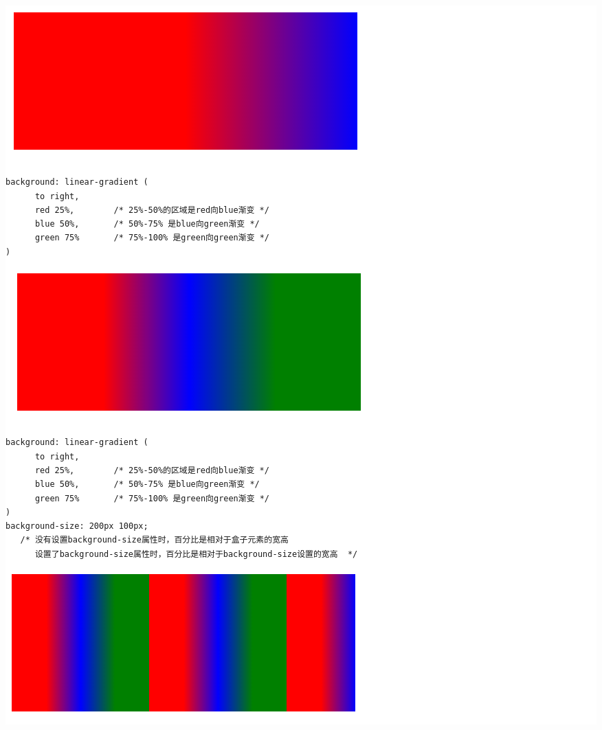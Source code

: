 <img src="media/background-13.png" />

```
background: linear-gradient (
      to right,      
      red 25%,        /* 25%-50%的区域是red向blue渐变 */
      blue 50%,       /* 50%-75% 是blue向green渐变 */
      green 75%       /* 75%-100% 是green向green渐变 */
)     
```

​      <img src="media/background-14.png" /> 

```
background: linear-gradient (
      to right,      
      red 25%,        /* 25%-50%的区域是red向blue渐变 */
      blue 50%,       /* 50%-75% 是blue向green渐变 */
      green 75%       /* 75%-100% 是green向green渐变 */
)  
background-size: 200px 100px;
   /* 没有设置background-size属性时，百分比是相对于盒子元素的宽高
      设置了background-size属性时，百分比是相对于background-size设置的宽高  */
```

<img src="media/background-15.png" />
